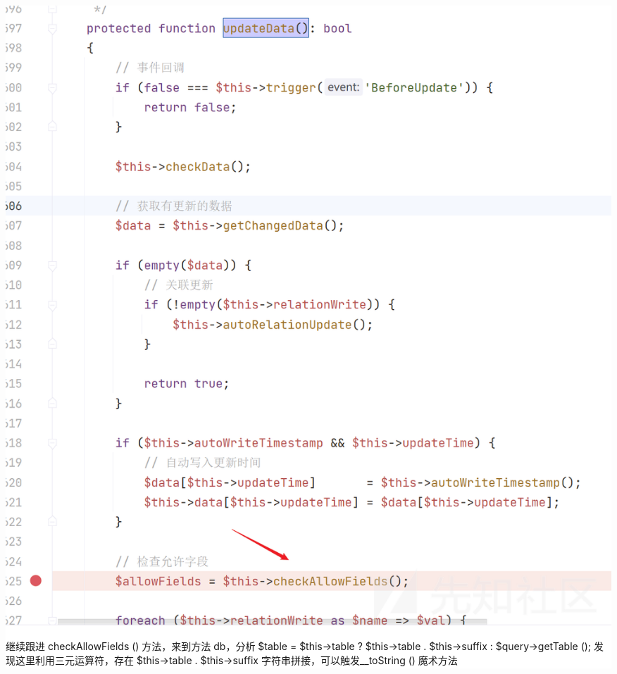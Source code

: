 [![](assets/1710900891-c96802aed9cb8358089054e1a3ca9098.png)](https://xzfile.aliyuncs.com/media/upload/picture/20240304110750-627aa322-d9d4-1.png)

继续跟进 checkAllowFields () 方法，来到方法 db，分析 $table = $this->table ? $this->table . $this->suffix : $query->getTable (); 发现这里利用三元运算符，存在 $this->table . $this->suffix 字符串拼接，可以触发\_\_toString () 魔术方法
